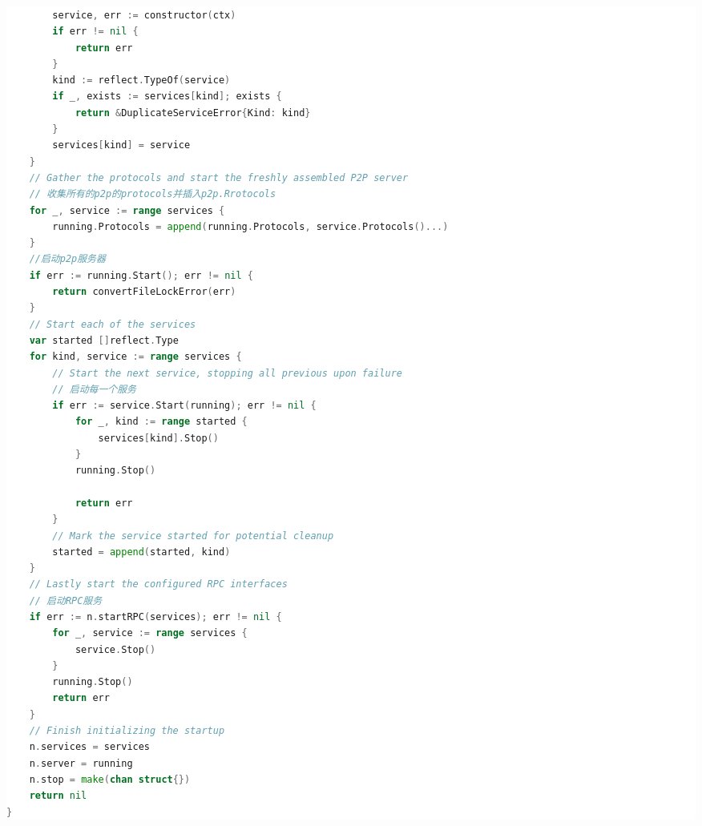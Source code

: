 ```go
		service, err := constructor(ctx)
		if err != nil {
			return err
		}
		kind := reflect.TypeOf(service)
		if _, exists := services[kind]; exists {
			return &DuplicateServiceError{Kind: kind}
		}
		services[kind] = service
	}
	// Gather the protocols and start the freshly assembled P2P server
	// 收集所有的p2p的protocols并插入p2p.Rrotocols
	for _, service := range services {
		running.Protocols = append(running.Protocols, service.Protocols()...)
	}
	//启动p2p服务器
	if err := running.Start(); err != nil {
		return convertFileLockError(err)
	}
	// Start each of the services
	var started []reflect.Type
	for kind, service := range services {
		// Start the next service, stopping all previous upon failure
		// 启动每一个服务
		if err := service.Start(running); err != nil {
			for _, kind := range started {
				services[kind].Stop()
			}
			running.Stop()

			return err
		}
		// Mark the service started for potential cleanup
		started = append(started, kind)
	}
	// Lastly start the configured RPC interfaces
	// 启动RPC服务
	if err := n.startRPC(services); err != nil {
		for _, service := range services {
			service.Stop()
		}
		running.Stop()
		return err
	}
	// Finish initializing the startup
	n.services = services
	n.server = running
	n.stop = make(chan struct{})
	return nil
}
```

